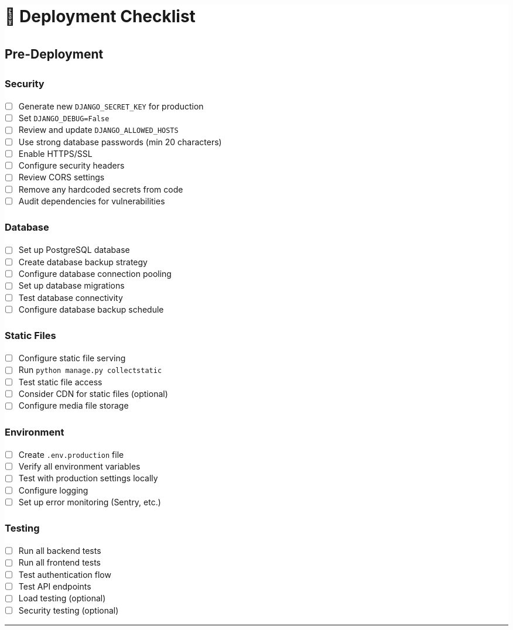 # 🚀 Deployment Checklist

## Pre-Deployment

### Security

- [ ] Generate new `DJANGO_SECRET_KEY` for production
- [ ] Set `DJANGO_DEBUG=False`
- [ ] Review and update `DJANGO_ALLOWED_HOSTS`
- [ ] Use strong database passwords (min 20 characters)
- [ ] Enable HTTPS/SSL
- [ ] Configure security headers
- [ ] Review CORS settings
- [ ] Remove any hardcoded secrets from code
- [ ] Audit dependencies for vulnerabilities

### Database

- [ ] Set up PostgreSQL database
- [ ] Create database backup strategy
- [ ] Configure database connection pooling
- [ ] Set up database migrations
- [ ] Test database connectivity
- [ ] Configure database backup schedule

### Static Files

- [ ] Configure static file serving
- [ ] Run `python manage.py collectstatic`
- [ ] Test static file access
- [ ] Consider CDN for static files (optional)
- [ ] Configure media file storage

### Environment

- [ ] Create `.env.production` file
- [ ] Verify all environment variables
- [ ] Test with production settings locally
- [ ] Configure logging
- [ ] Set up error monitoring (Sentry, etc.)

### Testing

- [ ] Run all backend tests
- [ ] Run all frontend tests
- [ ] Test authentication flow
- [ ] Test API endpoints
- [ ] Load testing (optional)
- [ ] Security testing (optional)

---